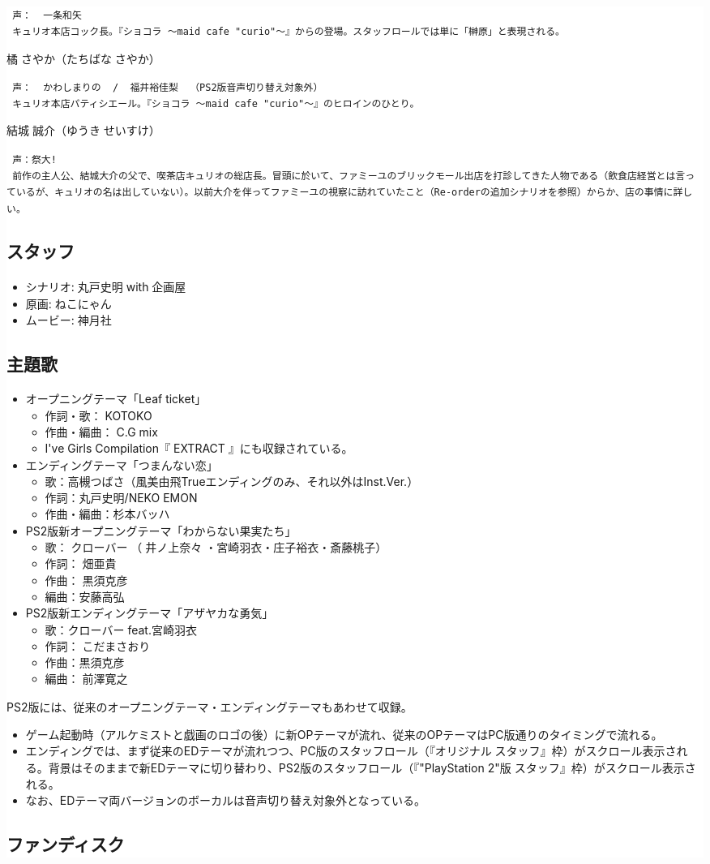      声：  一条和矢 
     キュリオ本店コック長。『ショコラ 〜maid cafe "curio"〜』からの登場。スタッフロールでは単に「榊原」と表現される。 
橘 さやか（たちばな さやか）

     声：  かわしまりの  /  福井裕佳梨  （PS2版音声切り替え対象外） 
     キュリオ本店パティシエール。『ショコラ 〜maid cafe "curio"〜』のヒロインのひとり。 
結城 誠介（ゆうき せいすけ）

     声：祭大! 
     前作の主人公、結城大介の父で、喫茶店キュリオの総店長。冒頭に於いて、ファミーユのブリックモール出店を打診してきた人物である（飲食店経営とは言っているが、キュリオの名は出していない）。以前大介を伴ってファミーユの視察に訪れていたこと（Re-orderの追加シナリオを参照）からか、店の事情に詳しい。 

##  スタッフ



  * シナリオ:  丸戸史明  with 企画屋 
  * 原画:  ねこにゃん 
  * ムービー:  神月社 

##  主題歌



  * オープニングテーマ「Leaf ticket」 
    * 作詞・歌：  KOTOKO 
    * 作曲・編曲：  C.G mix 
    * I've  Girls Compilation『  EXTRACT  』にも収録されている。 
  * エンディングテーマ「つまんない恋」 
    * 歌：高槻つばさ（風美由飛Trueエンディングのみ、それ以外はInst.Ver.） 
    * 作詞：丸戸史明/NEKO EMON 
    * 作曲・編曲：杉本バッハ 
  * PS2版新オープニングテーマ「わからない果実たち」 
    * 歌：  クローバー  （  井ノ上奈々  ・宮崎羽衣・庄子裕衣・斎藤桃子） 
    * 作詞：  畑亜貴 
    * 作曲：  黒須克彦 
    * 編曲：安藤高弘 
  * PS2版新エンディングテーマ「アザヤカな勇気」 
    * 歌：クローバー feat.宮崎羽衣 
    * 作詞：  こだまさおり 
    * 作曲：黒須克彦 
    * 編曲：  前澤寛之 

  
PS2版には、従来のオープニングテーマ・エンディングテーマもあわせて収録。

    

  * ゲーム起動時（アルケミストと戯画のロゴの後）に新OPテーマが流れ、従来のOPテーマはPC版通りのタイミングで流れる。 
  * エンディングでは、まず従来のEDテーマが流れつつ、PC版のスタッフロール（『オリジナル スタッフ』枠）がスクロール表示される。背景はそのままで新EDテーマに切り替わり、PS2版のスタッフロール（『"PlayStation 2"版 スタッフ』枠）がスクロール表示される。 
  * なお、EDテーマ両バージョンのボーカルは音声切り替え対象外となっている。 

##  ファンディスク
